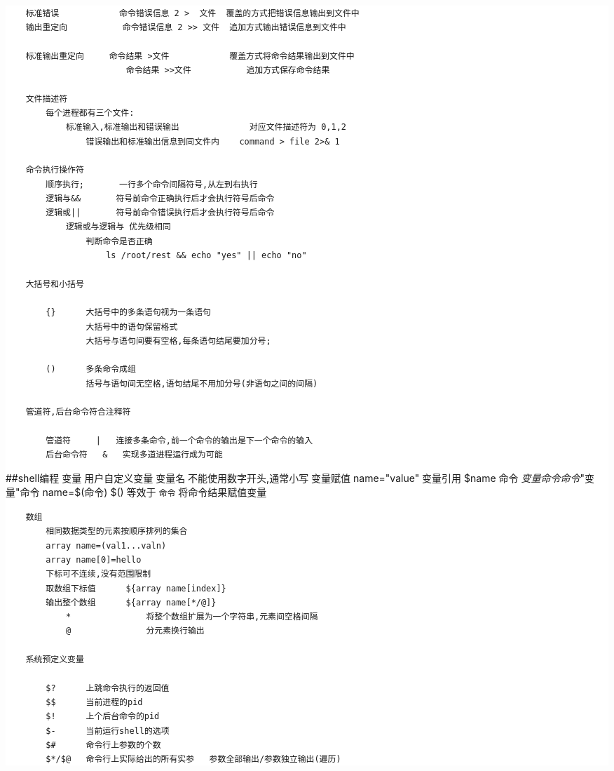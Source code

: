 		标准错误			命令错误信息 2 >  文件	覆盖的方式把错误信息输出到文件中
		输出重定向			命令错误信息 2 >> 文件	追加方式输出错误信息到文件中

		标准输出重定向	  	命令结果 >文件			覆盖方式将命令结果输出到文件中
							命令结果 >>文件			追加方式保存命令结果
			
		文件描述符
			每个进程都有三个文件:
				标准输入,标准输出和错误输出				对应文件描述符为 0,1,2
					错误输出和标准输出信息到同文件内	command > file 2>& 1
			
		命令执行操作符
			顺序执行;		一行多个命令间隔符号,从左到右执行
			逻辑与&&		符号前命令正确执行后才会执行符号后命令
			逻辑或||		符号前命令错误执行后才会执行符号后命令
				逻辑或与逻辑与	优先级相同
					判断命令是否正确
						ls /root/rest && echo "yes" || echo "no"

		大括号和小括号

			{}		大括号中的多条语句视为一条语句
					大括号中的语句保留格式
					大括号与语句间要有空格,每条语句结尾要加分号;
					
			()		多条命令成组
					括号与语句间无空格,语句结尾不用加分号(非语句之间的间隔)
					
		管道符,后台命令符合注释符

			管道符		|	连接多条命令,前一个命令的输出是下一个命令的输入
			后台命令符	&	实现多道进程运行成为可能
			
	
	
##shell编程
	变量
		用户自定义变量
			变量名		不能使用数字开头,通常小写
			变量赋值	name="value"
			变量引用	$name		命令 ${变量}命令	命令$"变量"命令
							name=$(命令)		$()		等效于	`命令`	将命令结果赋值变量
			
		数组
			相同数据类型的元素按顺序排列的集合
			array name=(val1...valn)
			array name[0]=hello
			下标可不连续,没有范围限制
			取数组下标值		${array name[index]}
			输出整个数组		${array name[*/@]}
				*				将整个数组扩展为一个字符串,元素间空格间隔
				@				分元素换行输出
							
		系统预定义变量
			
			$?		上跳命令执行的返回值
			$$		当前进程的pid
			$!		上个后台命令的pid
			$-		当前运行shell的选项
			$#		命令行上参数的个数
			$*/$@	命令行上实际给出的所有实参	参数全部输出/参数独立输出(遍历)
			